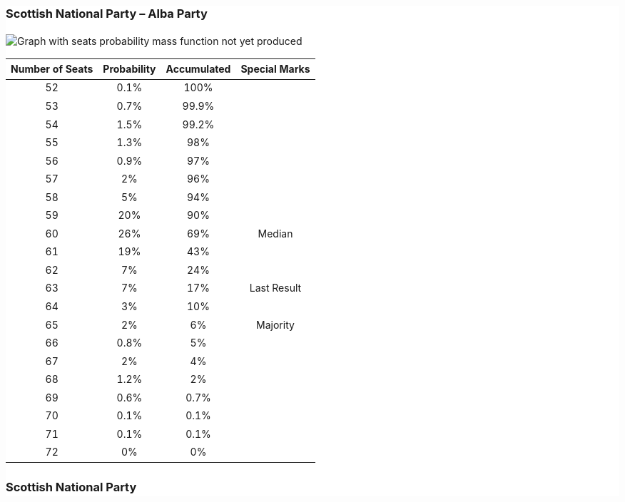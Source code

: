 ### Scottish National Party – Alba Party

![Graph with seats probability mass function not yet produced](2021-04-26-Survation-coalitions-seats-pmf-snp–alba.png "Seats Probability Mass Function")

| Number of Seats | Probability | Accumulated | Special Marks |
|:---------------:|:-----------:|:-----------:|:-------------:|
| 52 | 0.1% | 100% |  |
| 53 | 0.7% | 99.9% |  |
| 54 | 1.5% | 99.2% |  |
| 55 | 1.3% | 98% |  |
| 56 | 0.9% | 97% |  |
| 57 | 2% | 96% |  |
| 58 | 5% | 94% |  |
| 59 | 20% | 90% |  |
| 60 | 26% | 69% | Median |
| 61 | 19% | 43% |  |
| 62 | 7% | 24% |  |
| 63 | 7% | 17% | Last Result |
| 64 | 3% | 10% |  |
| 65 | 2% | 6% | Majority |
| 66 | 0.8% | 5% |  |
| 67 | 2% | 4% |  |
| 68 | 1.2% | 2% |  |
| 69 | 0.6% | 0.7% |  |
| 70 | 0.1% | 0.1% |  |
| 71 | 0.1% | 0.1% |  |
| 72 | 0% | 0% |  |

### Scottish National Party
